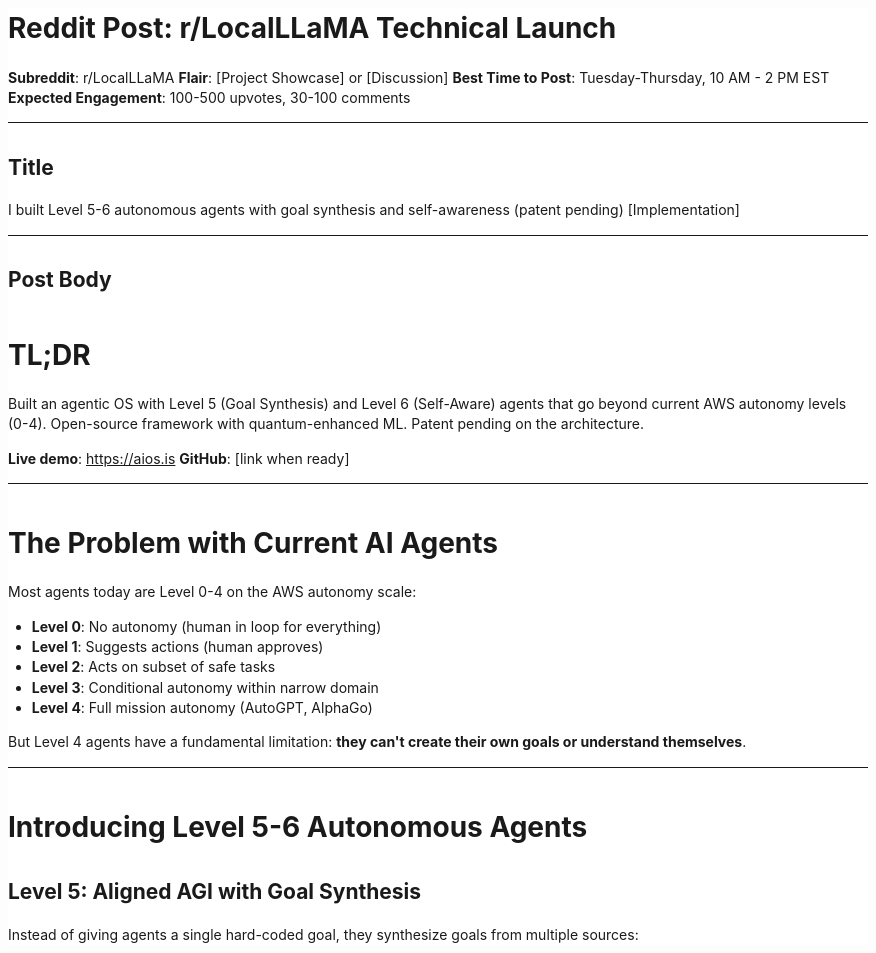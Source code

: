 # Reddit Post: r/LocalLLaMA Technical Launch

**Subreddit**: r/LocalLLaMA
**Flair**: [Project Showcase] or [Discussion]
**Best Time to Post**: Tuesday-Thursday, 10 AM - 2 PM EST
**Expected Engagement**: 100-500 upvotes, 30-100 comments

---

## Title

I built Level 5-6 autonomous agents with goal synthesis and self-awareness (patent pending) [Implementation]

---

## Post Body

# TL;DR

Built an agentic OS with Level 5 (Goal Synthesis) and Level 6 (Self-Aware) agents that go beyond current AWS autonomy levels (0-4). Open-source framework with quantum-enhanced ML. Patent pending on the architecture.

**Live demo**: https://aios.is
**GitHub**: [link when ready]

---

# The Problem with Current AI Agents

Most agents today are Level 0-4 on the AWS autonomy scale:
- **Level 0**: No autonomy (human in loop for everything)
- **Level 1**: Suggests actions (human approves)
- **Level 2**: Acts on subset of safe tasks
- **Level 3**: Conditional autonomy within narrow domain
- **Level 4**: Full mission autonomy (AutoGPT, AlphaGo)

But Level 4 agents have a fundamental limitation: **they can't create their own goals or understand themselves**.

---

# Introducing Level 5-6 Autonomous Agents

## Level 5: Aligned AGI with Goal Synthesis

Instead of giving agents a single hard-coded goal, they synthesize goals from multiple sources:
